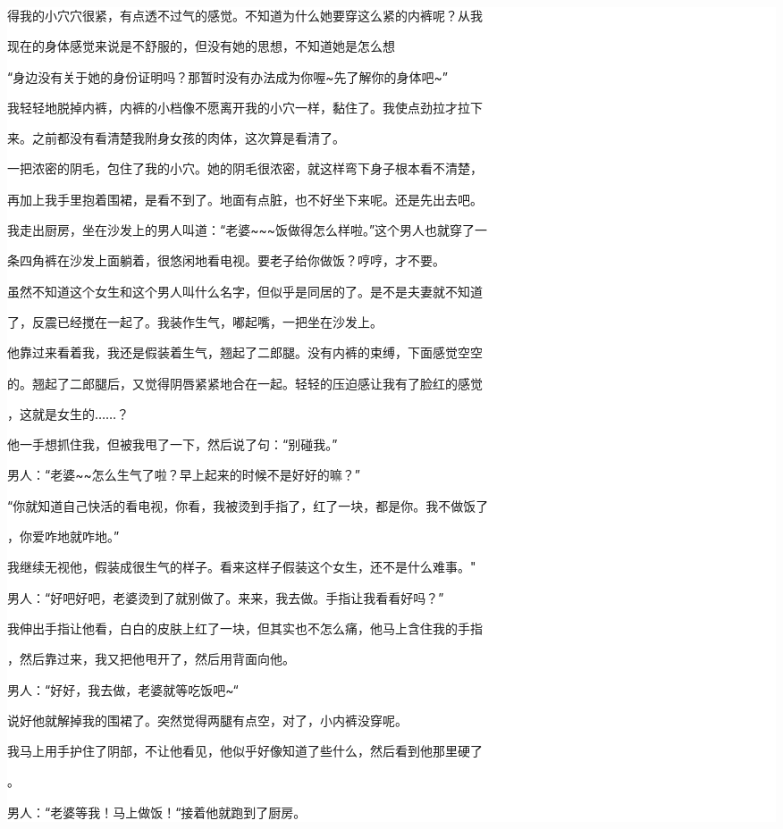 得我的小穴穴很紧，有点透不过气的感觉。不知道为什么她要穿这么紧的内裤呢？从我

现在的身体感觉来说是不舒服的，但没有她的思想，不知道她是怎么想



“身边没有关于她的身份证明吗？那暂时没有办法成为你喔~先了解你的身体吧~”

我轻轻地脱掉内裤，内裤的小档像不愿离开我的小穴一样，黏住了。我使点劲拉才拉下

来。之前都没有看清楚我附身女孩的肉体，这次算是看清了。

一把浓密的阴毛，包住了我的小穴。她的阴毛很浓密，就这样弯下身子根本看不清楚，

再加上我手里抱着围裙，是看不到了。地面有点脏，也不好坐下来呢。还是先出去吧。





我走出厨房，坐在沙发上的男人叫道：“老婆~~~饭做得怎么样啦。”这个男人也就穿了一

条四角裤在沙发上面躺着，很悠闲地看电视。要老子给你做饭？哼哼，才不要。



虽然不知道这个女生和这个男人叫什么名字，但似乎是同居的了。是不是夫妻就不知道

了，反震已经搅在一起了。我装作生气，嘟起嘴，一把坐在沙发上。

他靠过来看着我，我还是假装着生气，翘起了二郎腿。没有内裤的束缚，下面感觉空空

的。翘起了二郎腿后，又觉得阴唇紧紧地合在一起。轻轻的压迫感让我有了脸红的感觉

，这就是女生的……？

他一手想抓住我，但被我甩了一下，然后说了句：“别碰我。”

男人：“老婆~~怎么生气了啦？早上起来的时候不是好好的嘛？”



“你就知道自己快活的看电视，你看，我被烫到手指了，红了一块，都是你。我不做饭了

，你爱咋地就咋地。”

我继续无视他，假装成很生气的样子。看来这样子假装这个女生，还不是什么难事。"



男人：“好吧好吧，老婆烫到了就别做了。来来，我去做。手指让我看看好吗？”



我伸出手指让他看，白白的皮肤上红了一块，但其实也不怎么痛，他马上含住我的手指

，然后靠过来，我又把他甩开了，然后用背面向他。



男人：“好好，我去做，老婆就等吃饭吧~“

说好他就解掉我的围裙了。突然觉得两腿有点空，对了，小内裤没穿呢。



我马上用手护住了阴部，不让他看见，他似乎好像知道了些什么，然后看到他那里硬了

。

男人：“老婆等我！马上做饭！“接着他就跑到了厨房。

